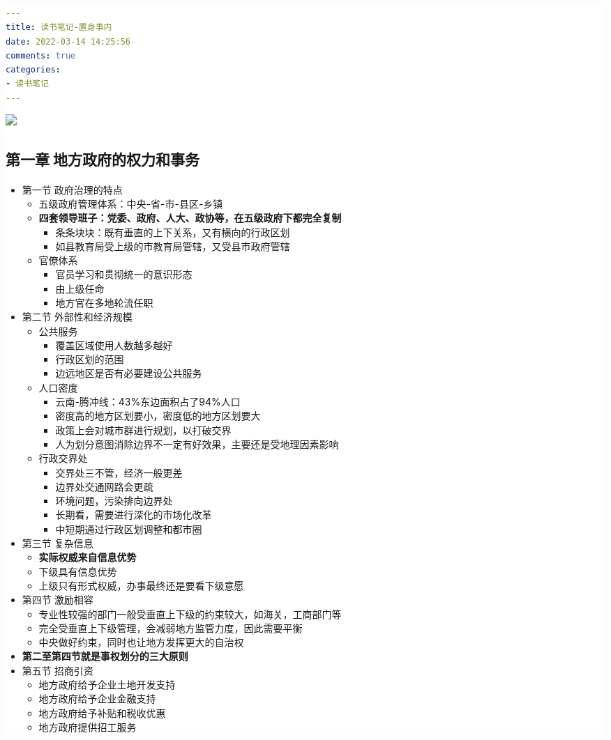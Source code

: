 ```yaml
---
title: 读书笔记-置身事内
date: 2022-03-14 14:25:56
comments: true
categories: 
- 读书笔记
---
```

![](1.jpg)

## 第一章 地方政府的权力和事务

- 第一节 政府治理的特点
    - 五级政府管理体系：中央-省-市-县区-乡镇
    - **四套领导班子：党委、政府、人大、政协等，在五级政府下都完全复制**
        - 条条块块：既有垂直的上下关系，又有横向的行政区划
        - 如县教育局受上级的市教育局管辖，又受县市政府管辖
    - 官僚体系
        - 官员学习和贯彻统一的意识形态
        - 由上级任命
        - 地方官在多地轮流任职
- 第二节 外部性和经济规模
    - 公共服务
        - 覆盖区域使用人数越多越好
        - 行政区划的范围
        - 边远地区是否有必要建设公共服务
    - 人口密度
        - 云南-腾冲线：43%东边面积占了94%人口
        - 密度高的地方区划要小，密度低的地方区划要大
        - 政策上会对城市群进行规划，以打破交界
        - 人为划分意图消除边界不一定有好效果，主要还是受地理因素影响
    - 行政交界处
        - 交界处三不管，经济一般更差
        - 边界处交通网路会更疏
        - 环境问题，污染排向边界处
        - 长期看，需要进行深化的市场化改革
        - 中短期通过行政区划调整和都市圈
- 第三节 复杂信息
    - **实际权威来自信息优势**
    - 下级具有信息优势
    - 上级只有形式权威，办事最终还是要看下级意愿
- 第四节 激励相容
    - 专业性较强的部门一般受垂直上下级的约束较大，如海关，工商部门等
    - 完全受垂直上下级管理，会减弱地方监管力度，因此需要平衡
    - 中央做好约束，同时也让地方发挥更大的自治权
- **第二至第四节就是事权划分的三大原则**
- 第五节 招商引资
    - 地方政府给予企业土地开发支持
    - 地方政府给予企业金融支持
    - 地方政府给予补贴和税收优惠
    - 地方政府提供招工服务
    